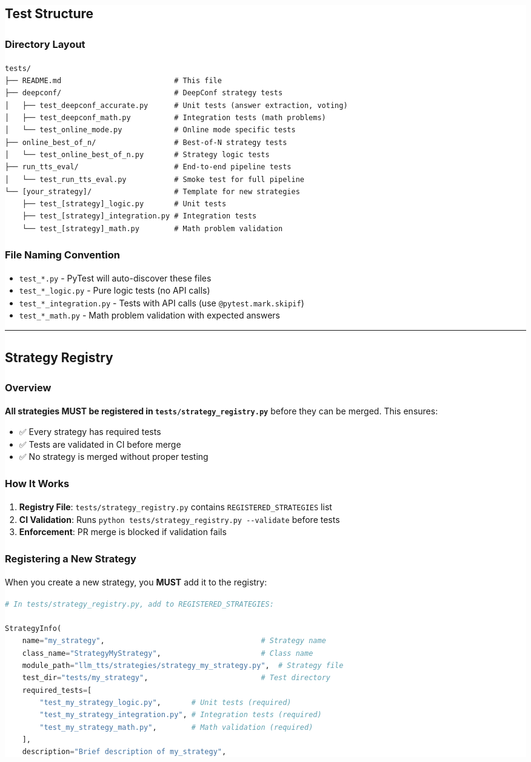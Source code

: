 
## Test Structure

### Directory Layout

```
tests/
├── README.md                          # This file
├── deepconf/                          # DeepConf strategy tests
│   ├── test_deepconf_accurate.py      # Unit tests (answer extraction, voting)
│   ├── test_deepconf_math.py          # Integration tests (math problems)
│   └── test_online_mode.py            # Online mode specific tests
├── online_best_of_n/                  # Best-of-N strategy tests
│   └── test_online_best_of_n.py       # Strategy logic tests
├── run_tts_eval/                      # End-to-end pipeline tests
│   └── test_run_tts_eval.py           # Smoke test for full pipeline
└── [your_strategy]/                   # Template for new strategies
    ├── test_[strategy]_logic.py       # Unit tests
    ├── test_[strategy]_integration.py # Integration tests
    └── test_[strategy]_math.py        # Math problem validation
```

### File Naming Convention

- `test_*.py` - PyTest will auto-discover these files
- `test_*_logic.py` - Pure logic tests (no API calls)
- `test_*_integration.py` - Tests with API calls (use `@pytest.mark.skipif`)
- `test_*_math.py` - Math problem validation with expected answers

---

## Strategy Registry

### Overview

**All strategies MUST be registered in `tests/strategy_registry.py`** before they can be merged. This ensures:
- ✅ Every strategy has required tests
- ✅ Tests are validated in CI before merge
- ✅ No strategy is merged without proper testing

### How It Works

1. **Registry File**: `tests/strategy_registry.py` contains `REGISTERED_STRATEGIES` list
2. **CI Validation**: Runs `python tests/strategy_registry.py --validate` before tests
3. **Enforcement**: PR merge is blocked if validation fails

### Registering a New Strategy

When you create a new strategy, you **MUST** add it to the registry:

```python
# In tests/strategy_registry.py, add to REGISTERED_STRATEGIES:

StrategyInfo(
    name="my_strategy",                                    # Strategy name
    class_name="StrategyMyStrategy",                       # Class name
    module_path="llm_tts/strategies/strategy_my_strategy.py",  # Strategy file
    test_dir="tests/my_strategy",                          # Test directory
    required_tests=[
        "test_my_strategy_logic.py",       # Unit tests (required)
        "test_my_strategy_integration.py", # Integration tests (required)
        "test_my_strategy_math.py",        # Math validation (required)
    ],
    description="Brief description of my_strategy",
```